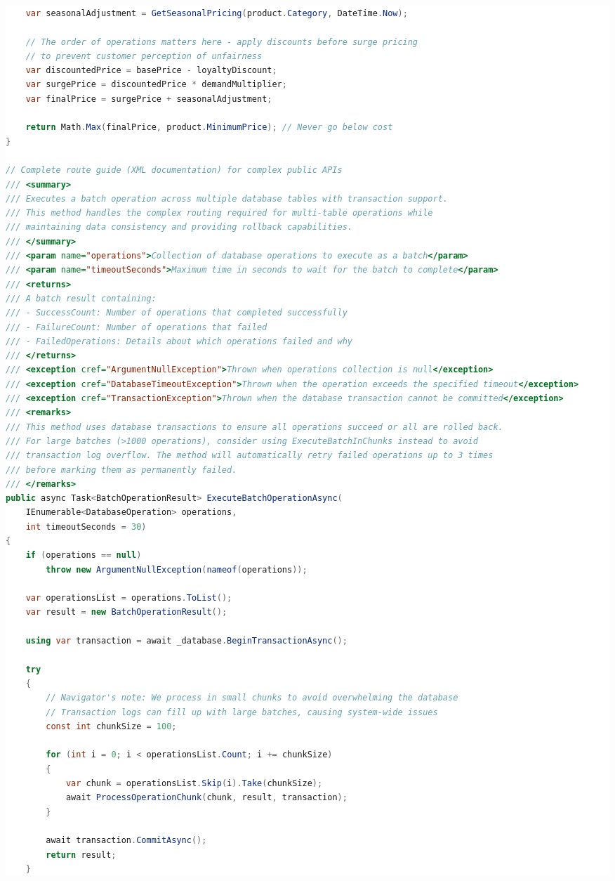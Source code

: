 ```csharp
    var seasonalAdjustment = GetSeasonalPricing(product.Category, DateTime.Now);
    
    // The order of operations matters here - apply discounts before surge pricing
    // to prevent customer perception of unfairness
    var discountedPrice = basePrice - loyaltyDiscount;
    var surgePrice = discountedPrice * demandMultiplier;
    var finalPrice = surgePrice + seasonalAdjustment;
    
    return Math.Max(finalPrice, product.MinimumPrice); // Never go below cost
}

// Complete route guide (XML documentation) for complex public APIs
/// <summary>
/// Executes a batch operation across multiple database tables with transaction support.
/// This method handles the complex routing required for multi-table operations while
/// maintaining data consistency and providing rollback capabilities.
/// </summary>
/// <param name="operations">Collection of database operations to execute as a batch</param>
/// <param name="timeoutSeconds">Maximum time in seconds to wait for the batch to complete</param>
/// <returns>
/// A batch result containing:
/// - SuccessCount: Number of operations that completed successfully
/// - FailureCount: Number of operations that failed
/// - FailedOperations: Details about which operations failed and why
/// </returns>
/// <exception cref="ArgumentNullException">Thrown when operations collection is null</exception>
/// <exception cref="DatabaseTimeoutException">Thrown when the operation exceeds the specified timeout</exception>
/// <exception cref="TransactionException">Thrown when the database transaction cannot be committed</exception>
/// <remarks>
/// This method uses database transactions to ensure all operations succeed or all are rolled back.
/// For large batches (>1000 operations), consider using ExecuteBatchInChunks instead to avoid
/// transaction log overflow. The method will automatically retry failed operations up to 3 times
/// before marking them as permanently failed.
/// </remarks>
public async Task<BatchOperationResult> ExecuteBatchOperationAsync(
    IEnumerable<DatabaseOperation> operations, 
    int timeoutSeconds = 30)
{
    if (operations == null)
        throw new ArgumentNullException(nameof(operations));
    
    var operationsList = operations.ToList();
    var result = new BatchOperationResult();
    
    using var transaction = await _database.BeginTransactionAsync();
    
    try
    {
        // Navigator's note: We process in small chunks to avoid overwhelming the database
        // Transaction logs can fill up with large batches, causing system-wide issues
        const int chunkSize = 100;
        
        for (int i = 0; i < operationsList.Count; i += chunkSize)
        {
            var chunk = operationsList.Skip(i).Take(chunkSize);
            await ProcessOperationChunk(chunk, result, transaction);
        }
        
        await transaction.CommitAsync();
        return result;
    }
```